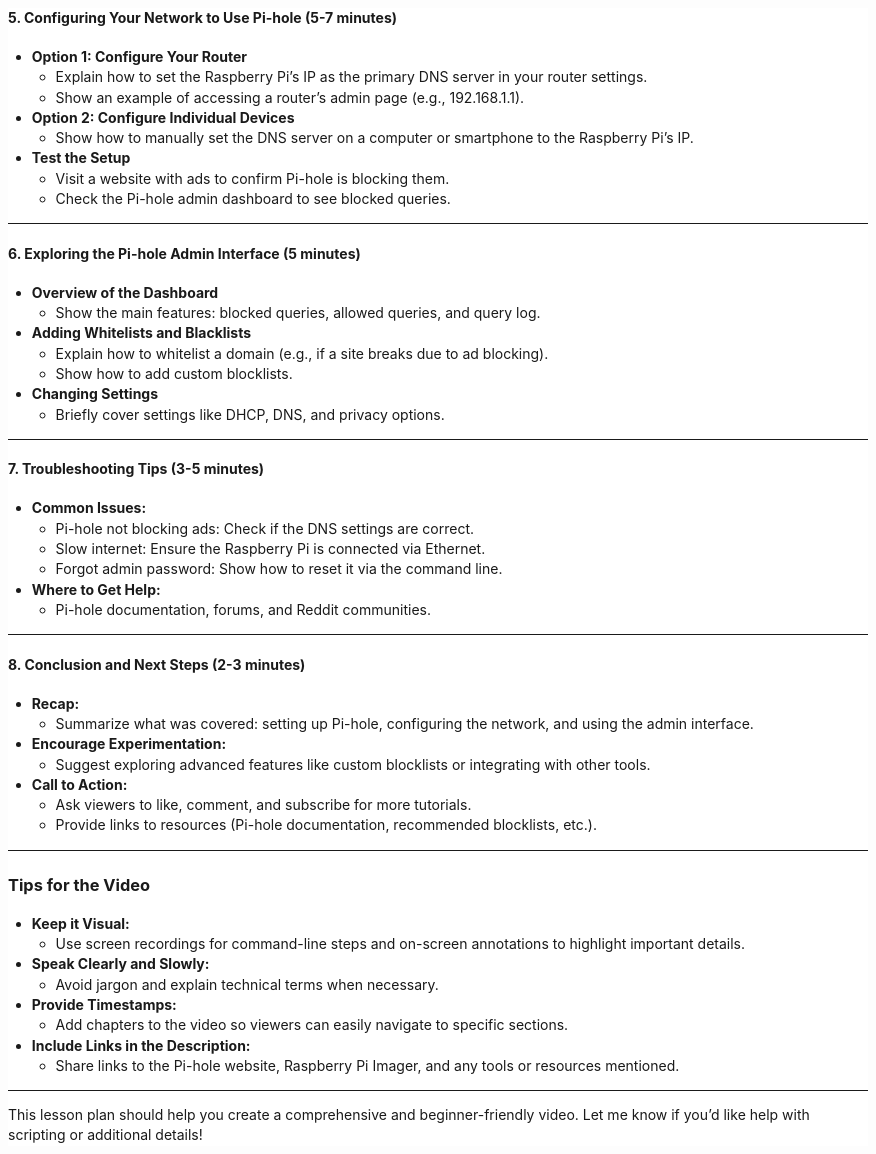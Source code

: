 
#### **5. Configuring Your Network to Use Pi-hole (5-7 minutes)**
   - **Option 1: Configure Your Router**
     - Explain how to set the Raspberry Pi’s IP as the primary DNS server in your router settings.
     - Show an example of accessing a router’s admin page (e.g., 192.168.1.1).
   - **Option 2: Configure Individual Devices**
     - Show how to manually set the DNS server on a computer or smartphone to the Raspberry Pi’s IP.
   - **Test the Setup**
     - Visit a website with ads to confirm Pi-hole is blocking them.
     - Check the Pi-hole admin dashboard to see blocked queries.

---

#### **6. Exploring the Pi-hole Admin Interface (5 minutes)**
   - **Overview of the Dashboard**
     - Show the main features: blocked queries, allowed queries, and query log.
   - **Adding Whitelists and Blacklists**
     - Explain how to whitelist a domain (e.g., if a site breaks due to ad blocking).
     - Show how to add custom blocklists.
   - **Changing Settings**
     - Briefly cover settings like DHCP, DNS, and privacy options.

---

#### **7. Troubleshooting Tips (3-5 minutes)**
   - **Common Issues:**
     - Pi-hole not blocking ads: Check if the DNS settings are correct.
     - Slow internet: Ensure the Raspberry Pi is connected via Ethernet.
     - Forgot admin password: Show how to reset it via the command line.
   - **Where to Get Help:**
     - Pi-hole documentation, forums, and Reddit communities.

---

#### **8. Conclusion and Next Steps (2-3 minutes)**
   - **Recap:**
     - Summarize what was covered: setting up Pi-hole, configuring the network, and using the admin interface.
   - **Encourage Experimentation:**
     - Suggest exploring advanced features like custom blocklists or integrating with other tools.
   - **Call to Action:**
     - Ask viewers to like, comment, and subscribe for more tutorials.
     - Provide links to resources (Pi-hole documentation, recommended blocklists, etc.).

---

### **Tips for the Video**
   - **Keep it Visual:**
     - Use screen recordings for command-line steps and on-screen annotations to highlight important details.
   - **Speak Clearly and Slowly:**
     - Avoid jargon and explain technical terms when necessary.
   - **Provide Timestamps:**
     - Add chapters to the video so viewers can easily navigate to specific sections.
   - **Include Links in the Description:**
     - Share links to the Pi-hole website, Raspberry Pi Imager, and any tools or resources mentioned.

---

This lesson plan should help you create a comprehensive and beginner-friendly video. Let me know if you’d like help with scripting or additional details!